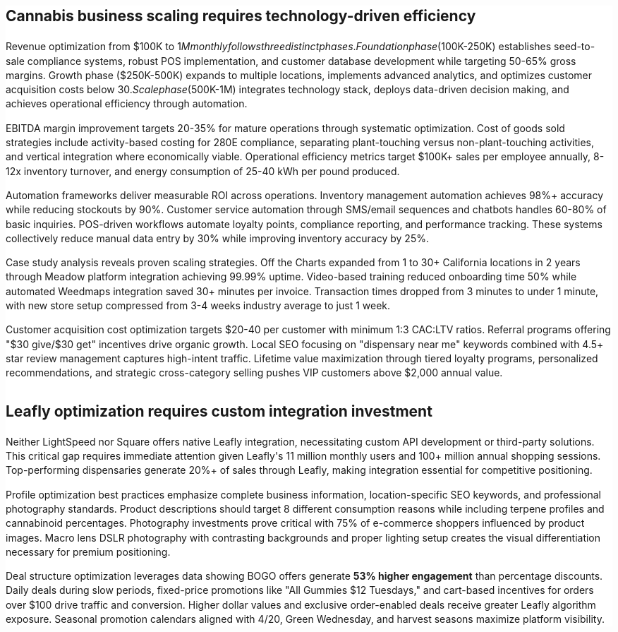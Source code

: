 ## Cannabis business scaling requires technology-driven efficiency

Revenue optimization from $100K to $1M monthly follows three distinct phases. Foundation phase ($100K-250K) establishes seed-to-sale compliance systems, robust POS implementation, and customer database development while targeting 50-65% gross margins. Growth phase ($250K-500K) expands to multiple locations, implements advanced analytics, and optimizes customer acquisition costs below $30. Scale phase ($500K-1M) integrates technology stack, deploys data-driven decision making, and achieves operational efficiency through automation.

EBITDA margin improvement targets 20-35% for mature operations through systematic optimization. Cost of goods sold strategies include activity-based costing for 280E compliance, separating plant-touching versus non-plant-touching activities, and vertical integration where economically viable. Operational efficiency metrics target $100K+ sales per employee annually, 8-12x inventory turnover, and energy consumption of 25-40 kWh per pound produced.

Automation frameworks deliver measurable ROI across operations. Inventory management automation achieves 98%+ accuracy while reducing stockouts by 90%. Customer service automation through SMS/email sequences and chatbots handles 60-80% of basic inquiries. POS-driven workflows automate loyalty points, compliance reporting, and performance tracking. These systems collectively reduce manual data entry by 30% while improving inventory accuracy by 25%.

Case study analysis reveals proven scaling strategies. Off the Charts expanded from 1 to 30+ California locations in 2 years through Meadow platform integration achieving 99.99% uptime. Video-based training reduced onboarding time 50% while automated Weedmaps integration saved 30+ minutes per invoice. Transaction times dropped from 3 minutes to under 1 minute, with new store setup compressed from 3-4 weeks industry average to just 1 week.

Customer acquisition cost optimization targets $20-40 per customer with minimum 1:3 CAC:LTV ratios. Referral programs offering "$30 give/$30 get" incentives drive organic growth. Local SEO focusing on "dispensary near me" keywords combined with 4.5+ star review management captures high-intent traffic. Lifetime value maximization through tiered loyalty programs, personalized recommendations, and strategic cross-category selling pushes VIP customers above $2,000 annual value.

## Leafly optimization requires custom integration investment

Neither LightSpeed nor Square offers native Leafly integration, necessitating custom API development or third-party solutions. This critical gap requires immediate attention given Leafly's 11 million monthly users and 100+ million annual shopping sessions. Top-performing dispensaries generate 20%+ of sales through Leafly, making integration essential for competitive positioning.

Profile optimization best practices emphasize complete business information, location-specific SEO keywords, and professional photography standards. Product descriptions should target 8 different consumption reasons while including terpene profiles and cannabinoid percentages. Photography investments prove critical with 75% of e-commerce shoppers influenced by product images. Macro lens DSLR photography with contrasting backgrounds and proper lighting setup creates the visual differentiation necessary for premium positioning.

Deal structure optimization leverages data showing BOGO offers generate **53% higher engagement** than percentage discounts. Daily deals during slow periods, fixed-price promotions like "All Gummies $12 Tuesdays," and cart-based incentives for orders over $100 drive traffic and conversion. Higher dollar values and exclusive order-enabled deals receive greater Leafly algorithm exposure. Seasonal promotion calendars aligned with 4/20, Green Wednesday, and harvest seasons maximize platform visibility.
